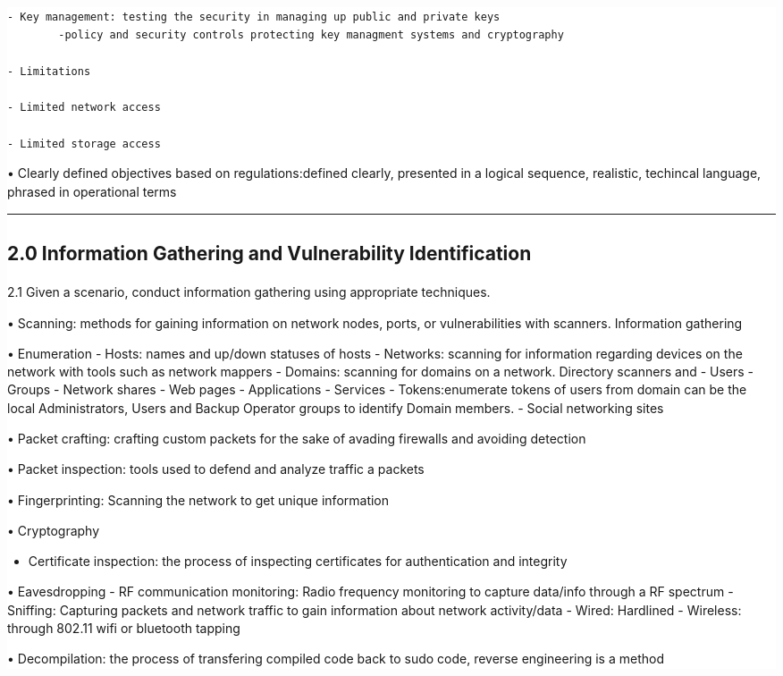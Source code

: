 	- Key management: testing the security in managing up public and private keys
			-policy and security controls protecting key managment systems and cryptography 

	- Limitations

	- Limited network access

	- Limited storage access

• Clearly defined objectives
  based on regulations:defined clearly, presented in a logical sequence, realistic, techincal language, phrased in operational terms
______________________________________________________________________
2.0 Information Gathering and
 Vulnerability Identification
------------------------------

2.1 Given a scenario, conduct information gathering
using appropriate techniques.

• Scanning: methods for gaining information on network nodes, ports, or vulnerabilities with scanners.  Information gathering 

• Enumeration
	- Hosts: names and up/down statuses of hosts
	- Networks: scanning for information regarding devices on the network with tools such as network mappers
	- Domains: scanning for domains on a network.  Directory scanners and 
	- Users
	- Groups
	- Network shares
	- Web pages
	- Applications
	- Services
	- Tokens:enumerate tokens of users from domain can be the local Administrators, Users and Backup Operator groups to identify Domain members.
	- Social networking sites

• Packet crafting: crafting custom packets for the sake of avading firewalls and avoiding detection

• Packet inspection: tools used to defend and analyze traffic a packets

• Fingerprinting:  Scanning the network to get unique information

• Cryptography
- Certificate inspection: the process of inspecting certificates for authentication and integrity

• Eavesdropping
	- RF communication monitoring: Radio frequency monitoring to capture data/info through a RF spectrum
	- Sniffing:  Capturing packets and network traffic to gain information about network activity/data
	- Wired: Hardlined
	- Wireless: through 802.11 wifi or bluetooth tapping

• Decompilation: the process of transfering compiled code back to sudo code, reverse engineering is a method 
